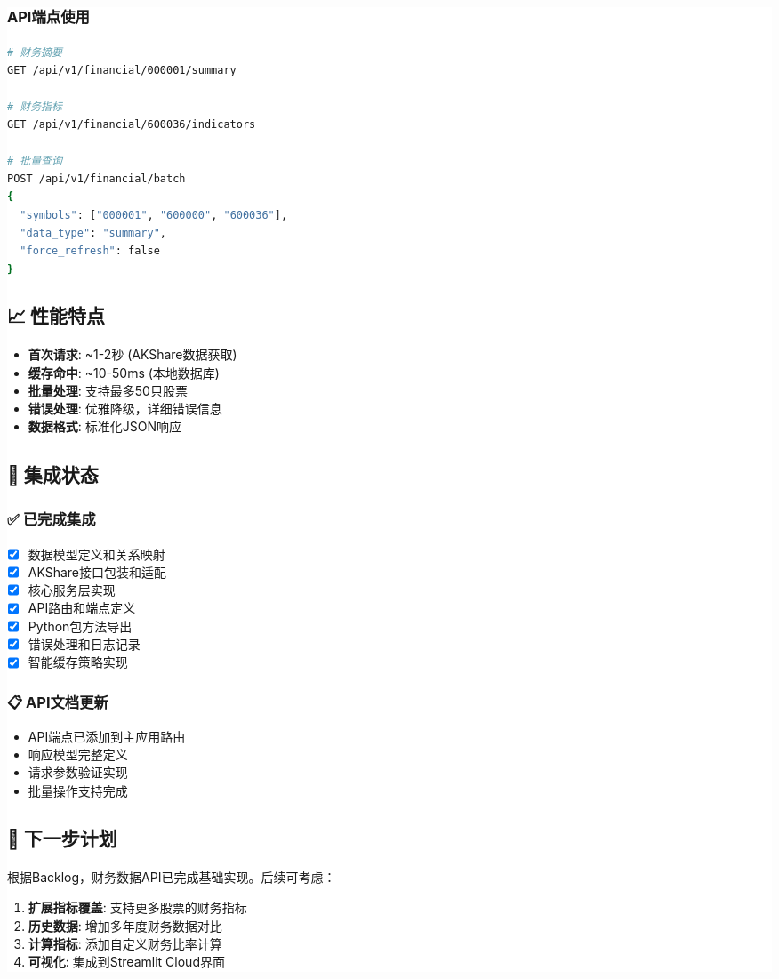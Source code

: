 ### API端点使用
```bash
# 财务摘要
GET /api/v1/financial/000001/summary

# 财务指标
GET /api/v1/financial/600036/indicators

# 批量查询
POST /api/v1/financial/batch
{
  "symbols": ["000001", "600000", "600036"],
  "data_type": "summary",
  "force_refresh": false
}
```

## 📈 性能特点

- **首次请求**: ~1-2秒 (AKShare数据获取)
- **缓存命中**: ~10-50ms (本地数据库)
- **批量处理**: 支持最多50只股票
- **错误处理**: 优雅降级，详细错误信息
- **数据格式**: 标准化JSON响应

## 🔄 集成状态

### ✅ 已完成集成
- [x] 数据模型定义和关系映射
- [x] AKShare接口包装和适配
- [x] 核心服务层实现
- [x] API路由和端点定义
- [x] Python包方法导出
- [x] 错误处理和日志记录
- [x] 智能缓存策略实现

### 📋 API文档更新
- API端点已添加到主应用路由
- 响应模型完整定义
- 请求参数验证实现
- 批量操作支持完成

## 🎯 下一步计划

根据Backlog，财务数据API已完成基础实现。后续可考虑：

1. **扩展指标覆盖**: 支持更多股票的财务指标
2. **历史数据**: 增加多年度财务数据对比
3. **计算指标**: 添加自定义财务比率计算
4. **可视化**: 集成到Streamlit Cloud界面
